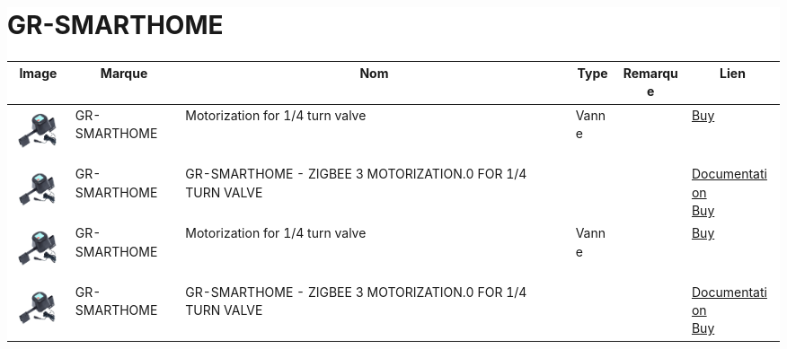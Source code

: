 # GR-SMARTHOME

|Image|Marque|Nom|Type|Remarque|Lien|
|---|---|---|---|---|---|
|<img src="../../en_US/zigbee/images/TYZB01_rifa0wlb.TS0011.png" width="60" />|GR-SMARTHOME|Motorization for 1/4 turn valve|Vanne||[Buy](https://www.domadoo.fr/fr/peripheriques/5264-gr-smarthome-motorisation-zigbee-30-pour-vanne-14-de-tour.html)|
|<img src="../../en_US/zigbee/images/TZ3000_iedbgyxt.TS0001.png" width="60" />|GR-SMARTHOME|GR-SMARTHOME - ZIGBEE 3 MOTORIZATION.0 FOR 1/4 TURN VALVE|||[Documentation](https://www.domadoo.fr/fr/index.php?controller=attachment&id_attachment=2823)<br/>[Buy](https://www.domadoo.fr/fr/peripheriques/5264-gr-smarthome-motorisation-zigbee-30-pour-vanne-14-de-tour.html?domid=4&id_campaign=9)|
|<img src="../../en_US/zigbee/images/TZ3000_m8gy8jy1.TS0001.png" width="60" />|GR-SMARTHOME|Motorization for 1/4 turn valve|Vanne||[Buy](https://www.domadoo.fr/fr/peripheriques/5264-gr-smarthome-motorisation-zigbee-30-pour-vanne-14-de-tour.html)|
|<img src="../../en_US/zigbee/images/TZ3000_z8wel7lz.TS0001.png" width="60" />|GR-SMARTHOME|GR-SMARTHOME - ZIGBEE 3 MOTORIZATION.0 FOR 1/4 TURN VALVE|||[Documentation](https://www.domadoo.fr/fr/index.php?controller=attachment&id_attachment=2823)<br/>[Buy](https://www.domadoo.fr/fr/peripheriques/5264-gr-smarthome-motorisation-zigbee-30-pour-vanne-14-de-tour.html?domid=4&id_campaign=9)|
